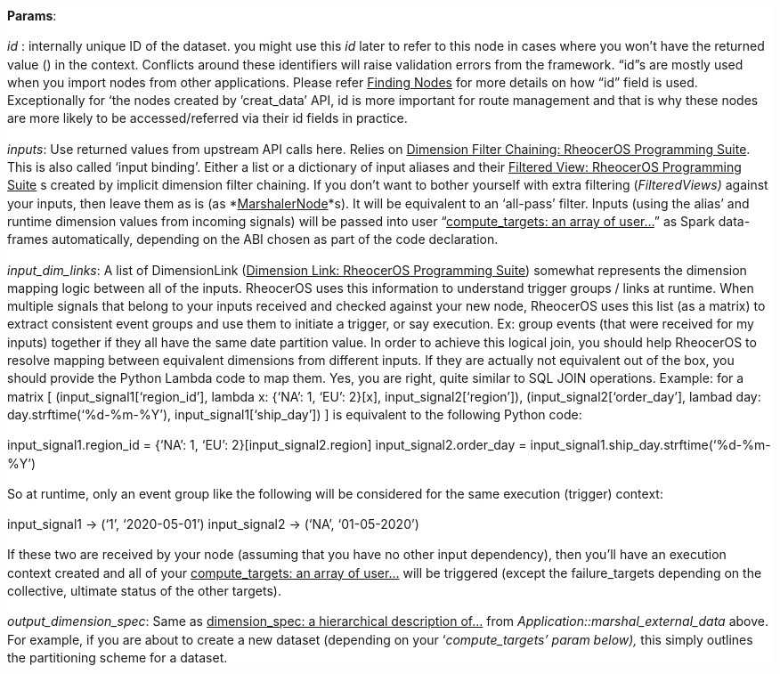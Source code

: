 
**Params**:

_id_ : internally unique ID of the dataset. you might use this *id* later to refer to this node in cases where you won’t have the returned value (<MarshalerNode>) in the context. Conflicts around these identifiers will raise validation errors from the framework. “id”s are mostly used when you import nodes from other applications. Please refer [Finding Nodes](https://quip-amazon.com/HkWMAcP3b6My#GKW9CAFH1ND) for more details on how “id” field is used. Exceptionally for ‘the nodes created by ’creat_data’ API, id is more important for route management and that is why these nodes are more likely to be accessed/referred via their id fields in practice.

_inputs_:  Use returned values from upstream API calls here. Relies on [Dimension Filter Chaining: RheocerOS Programming Suite](https://quip-amazon.com/hCN1A8Z4uVHi#LHQ9CAOGJy2). This is also called ‘input binding’. Either a list or a dictionary of input aliases and their [Filtered View: RheocerOS Programming Suite](https://quip-amazon.com/hCN1A8Z4uVHi#LHQ9CA8GgEu) s created by implicit dimension filter chaining. If you don’t want to bother yourself with extra filtering (*FilteredViews)* against your inputs, then leave them as is (as *[MarshalerNode](https://quip-amazon.com/hCN1A8Z4uVHi/RheocerOS-Programming-Suite#LHQ9CAE9kJH)*s). It will be equivalent to an ‘all-pass’ filter. Inputs (using the alias’ and runtime dimension values from incoming signals) will be passed into user “[compute_targets: an array of user…](https://quip-amazon.com/HkWMAcP3b6My#GKW9CAaRfSh)” as Spark data-frames automatically, depending on the ABI chosen as part of the code declaration. 

_input_dim_links_: A list of DimensionLink ([Dimension Link: RheocerOS Programming Suite](https://quip-amazon.com/hCN1A8Z4uVHi#LHQ9CAD2qTM)) somewhat represents the dimension mapping logic between all of the inputs. RheocerOS uses this information to understand trigger groups / links at runtime. When multiple signals that belong to your inputs received and checked against your new node, RheocerOS uses this list (as a matrix) to extract consistent event groups and use them to initiate a trigger, or say execution. Ex: group events (that were received for my inputs) together if they all have the same date partition value. In order to achieve this logical join, you should help RheocerOS to resolve mapping between equivalent dimensions from different inputs. If they are actually not equivalent out of the box, you should provide the Python Lambda code to map them. Yes, you are right, quite similar to SQL JOIN operations.
Example: for a matrix 
[ 
   (input_signal1[‘region_id’], lambda x: {‘NA’: 1, ‘EU’: 2}[x], input_signal2[‘region’]),
   (input_signal2[‘order_day’], lambad day: day.strftime(‘%d-%m-%Y’), input_signal1[‘ship_day’])
]
is equivalent to the following Python code:
  
input_signal1.region_id = {‘NA’: 1, ‘EU’: 2}[input_signal2.region]
input_signal2.order_day = input_signal1.ship_day.strftime(‘%d-%m-%Y’)

So at runtime, only an event group like the following will be considered for the same execution (trigger) context:

input_signal1 → (‘1’, ‘2020-05-01’)
input_signal2 → (‘NA’, ‘01-05-2020’)

If these two are received by your node (assuming that you have no other input dependency), then you’ll have an execution context created and all of your [compute_targets: an array of user…](https://quip-amazon.com/HkWMAcP3b6My#GKW9CAaRfSh) will be triggered (except the failure_targets depending on the collective, ultimate status of the other targets).

_output_dimension_spec_: Same as [dimension_spec: a hierarchical description of…](https://quip-amazon.com/HkWMAcP3b6My#GKW9CAmVUOd) from *Application::marshal_external_data* above. For example, if you are about to create a new dataset (depending on your ‘*compute_targets’ param below),* this simply outlines the partitioning scheme for a dataset.
